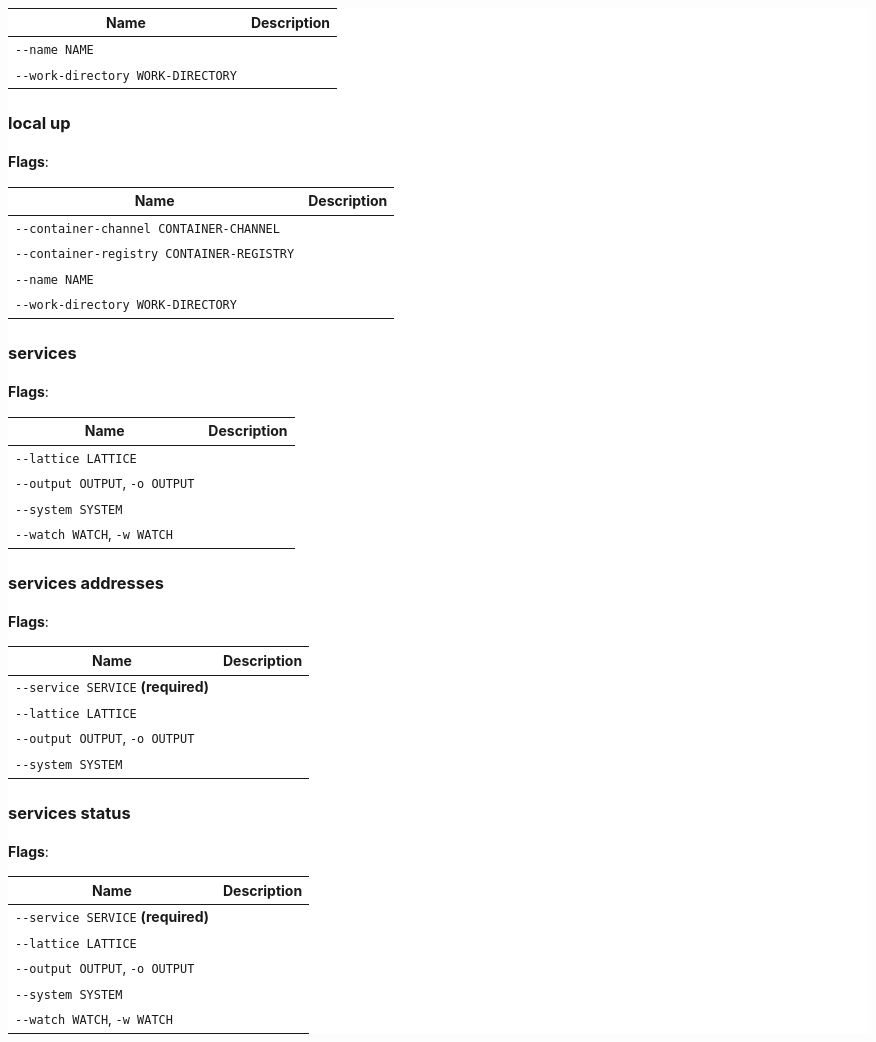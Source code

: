 | Name | Description | 
| --- | --- | 
| `--name NAME` |  | 
| `--work-directory WORK-DIRECTORY` |  | 


### local up  
**Flags**:  

| Name | Description | 
| --- | --- | 
| `--container-channel CONTAINER-CHANNEL` |  | 
| `--container-registry CONTAINER-REGISTRY` |  | 
| `--name NAME` |  | 
| `--work-directory WORK-DIRECTORY` |  | 


### services  
**Flags**:  

| Name | Description | 
| --- | --- | 
| `--lattice LATTICE` |  | 
| `--output OUTPUT`, `-o OUTPUT` |  | 
| `--system SYSTEM` |  | 
| `--watch WATCH`, `-w WATCH` |  | 


### services addresses  
**Flags**:  

| Name | Description | 
| --- | --- | 
| `--service SERVICE` **(required)** |  | 
| `--lattice LATTICE` |  | 
| `--output OUTPUT`, `-o OUTPUT` |  | 
| `--system SYSTEM` |  | 


### services status  
**Flags**:  

| Name | Description | 
| --- | --- | 
| `--service SERVICE` **(required)** |  | 
| `--lattice LATTICE` |  | 
| `--output OUTPUT`, `-o OUTPUT` |  | 
| `--system SYSTEM` |  | 
| `--watch WATCH`, `-w WATCH` |  | 
